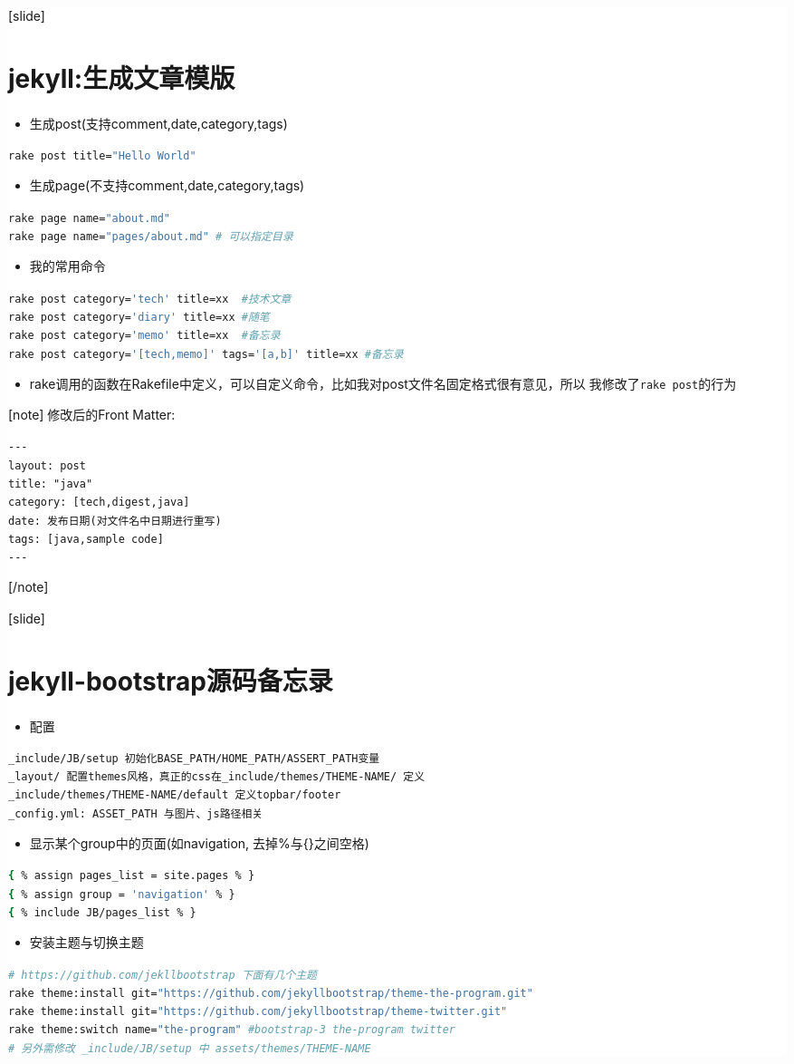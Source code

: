 [slide]
# jekyll:生成文章模版
- 生成post(支持comment,date,category,tags)
```bash
rake post title="Hello World"
```
- 生成page(不支持comment,date,category,tags)
```bash
rake page name="about.md"
rake page name="pages/about.md" # 可以指定目录
```
- 我的常用命令
```bash
rake post category='tech' title=xx  #技术文章
rake post category='diary' title=xx #随笔
rake post category='memo' title=xx  #备忘录
rake post category='[tech,memo]' tags='[a,b]' title=xx #备忘录
```
- rake调用的函数在Rakefile中定义，可以自定义命令，比如我对post文件名固定格式很有意见，所以
  我修改了`rake post`的行为

[note]
修改后的Front Matter:
```
---
layout: post
title: "java"
category: [tech,digest,java]
date: 发布日期(对文件名中日期进行重写)
tags: [java,sample code]
---
```
[/note]

[slide]
# jekyll-bootstrap源码备忘录
- 配置
```bash
_include/JB/setup 初始化BASE_PATH/HOME_PATH/ASSERT_PATH变量
_layout/ 配置themes风格，真正的css在_include/themes/THEME-NAME/ 定义
_include/themes/THEME-NAME/default 定义topbar/footer
_config.yml: ASSET_PATH 与图片、js路径相关
```
- 显示某个group中的页面(如navigation, 去掉%与{}之间空格)
```bash
{ % assign pages_list = site.pages % }
{ % assign group = 'navigation' % }
{ % include JB/pages_list % }
```
- 安装主题与切换主题
```bash
# https://github.com/jekllbootstrap 下面有几个主题
rake theme:install git="https://github.com/jekyllbootstrap/theme-the-program.git"
rake theme:install git="https://github.com/jekyllbootstrap/theme-twitter.git"
rake theme:switch name="the-program" #bootstrap-3 the-program twitter
# 另外需修改 _include/JB/setup 中 assets/themes/THEME-NAME
```
